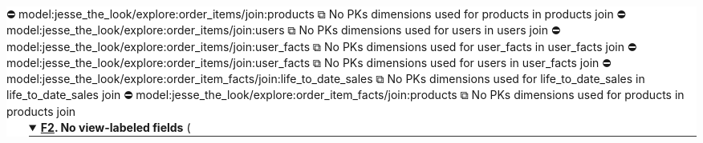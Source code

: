 <tr>
<td>⛔</td>
<td>model:jesse_the_look&#47;explore:order_items&#47;join:products <a href="&#47;projects&#47;jesse_the_look&#47;files&#47;jesse_the_look.model.lkml" style="text-decoration: none">⧉</a></td>
<td>No PKs dimensions used for products in products join</td>
</tr>

<tr>
<td>⛔</td>
<td>model:jesse_the_look&#47;explore:order_items&#47;join:users <a href="&#47;projects&#47;jesse_the_look&#47;files&#47;jesse_the_look.model.lkml" style="text-decoration: none">⧉</a></td>
<td>No PKs dimensions used for users in users join</td>
</tr>

<tr>
<td>⛔</td>
<td>model:jesse_the_look&#47;explore:order_items&#47;join:user_facts <a href="&#47;projects&#47;jesse_the_look&#47;files&#47;jesse_the_look.model.lkml" style="text-decoration: none">⧉</a></td>
<td>No PKs dimensions used for user_facts in user_facts join</td>
</tr>

<tr>
<td>⛔</td>
<td>model:jesse_the_look&#47;explore:order_items&#47;join:user_facts <a href="&#47;projects&#47;jesse_the_look&#47;files&#47;jesse_the_look.model.lkml" style="text-decoration: none">⧉</a></td>
<td>No PKs dimensions used for users in user_facts join</td>
</tr>

<tr>
<td>⛔</td>
<td>model:jesse_the_look&#47;explore:order_item_facts&#47;join:life_to_date_sales <a href="&#47;projects&#47;jesse_the_look&#47;files&#47;jesse_the_look.model.lkml" style="text-decoration: none">⧉</a></td>
<td>No PKs dimensions used for life_to_date_sales in life_to_date_sales join</td>
</tr>

<tr>
<td>⛔</td>
<td>model:jesse_the_look&#47;explore:order_item_facts&#47;join:products <a href="&#47;projects&#47;jesse_the_look&#47;files&#47;jesse_the_look.model.lkml" style="text-decoration: none">⧉</a></td>
<td>No PKs dimensions used for products in products join</td>
</tr>

</tbody>
</table>


</details>



<details style="margin-left: 3em" open="open">
<summary style="margin-left:-1em;border-bottom:solid 1px #333;">
<b><a href="https://looker-open-source.github.io/look-at-me-sideways/rules.html#f2">F2</a>. No view-labeled fields</b>
(

